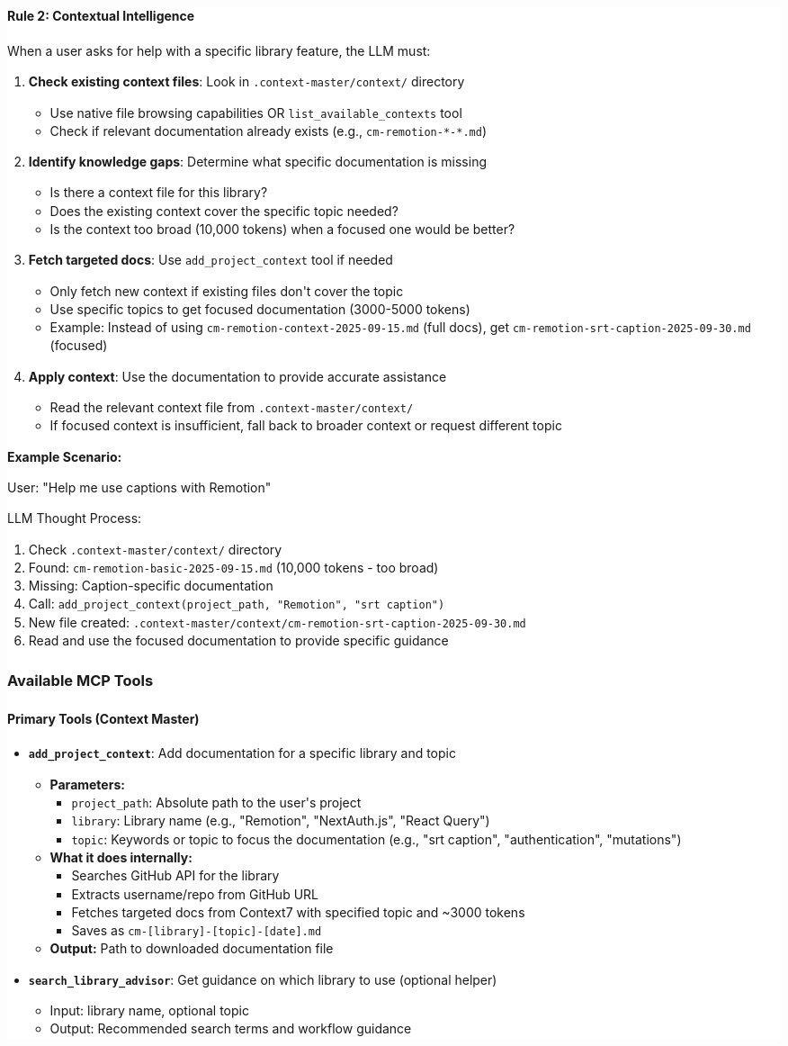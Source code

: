 #### Rule 2: Contextual Intelligence
When a user asks for help with a specific library feature, the LLM must:

1. **Check existing context files**: Look in `.context-master/context/` directory
   - Use native file browsing capabilities OR `list_available_contexts` tool
   - Check if relevant documentation already exists (e.g., `cm-remotion-*-*.md`)

2. **Identify knowledge gaps**: Determine what specific documentation is missing
   - Is there a context file for this library?
   - Does the existing context cover the specific topic needed?
   - Is the context too broad (10,000 tokens) when a focused one would be better?

3. **Fetch targeted docs**: Use `add_project_context` tool if needed
   - Only fetch new context if existing files don't cover the topic
   - Use specific topics to get focused documentation (3000-5000 tokens)
   - Example: Instead of using `cm-remotion-context-2025-09-15.md` (full docs), get `cm-remotion-srt-caption-2025-09-30.md` (focused)

4. **Apply context**: Use the documentation to provide accurate assistance
   - Read the relevant context file from `.context-master/context/`
   - If focused context is insufficient, fall back to broader context or request different topic

**Example Scenario:**

User: "Help me use captions with Remotion"

LLM Thought Process:
1. Check `.context-master/context/` directory
2. Found: `cm-remotion-basic-2025-09-15.md` (10,000 tokens - too broad)
3. Missing: Caption-specific documentation
4. Call: `add_project_context(project_path, "Remotion", "srt caption")`
5. New file created: `.context-master/context/cm-remotion-srt-caption-2025-09-30.md`
6. Read and use the focused documentation to provide specific guidance

### Available MCP Tools

#### Primary Tools (Context Master)

- **`add_project_context`**: Add documentation for a specific library and topic
  - **Parameters:**
    - `project_path`: Absolute path to the user's project
    - `library`: Library name (e.g., "Remotion", "NextAuth.js", "React Query")
    - `topic`: Keywords or topic to focus the documentation (e.g., "srt caption", "authentication", "mutations")
  - **What it does internally:**
    - Searches GitHub API for the library
    - Extracts username/repo from GitHub URL
    - Fetches targeted docs from Context7 with specified topic and ~3000 tokens
    - Saves as `cm-[library]-[topic]-[date].md`
  - **Output:** Path to downloaded documentation file

- **`search_library_advisor`**: Get guidance on which library to use (optional helper)
  - Input: library name, optional topic
  - Output: Recommended search terms and workflow guidance
